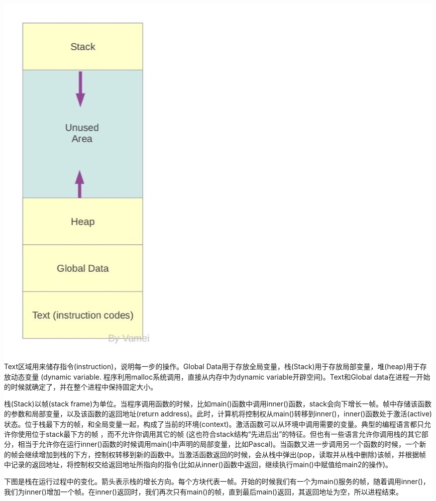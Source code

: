 ![](/images/14590056162054.jpg)

Text区域用来储存指令(instruction)，说明每一步的操作。Global Data用于存放全局变量，栈(Stack)用于存放局部变量，堆(heap)用于存放动态变量 (dynamic variable. 程序利用malloc系统调用，直接从内存中为dynamic variable开辟空间)。Text和Global data在进程一开始的时候就确定了，并在整个进程中保持固定大小。

栈(Stack)以帧(stack frame)为单位。当程序调用函数的时候，比如main()函数中调用inner()函数，stack会向下增长一帧。帧中存储该函数的参数和局部变量，以及该函数的返回地址(return address)。此时，计算机将控制权从main()转移到inner()，inner()函数处于激活(active)状态。位于栈最下方的帧，和全局变量一起，构成了当前的环境(context)。激活函数可以从环境中调用需要的变量。典型的编程语言都只允许你使用位于stack最下方的帧 ，而不允许你调用其它的帧 (这也符合stack结构“先进后出”的特征。但也有一些语言允许你调用栈的其它部分，相当于允许你在运行inner()函数的时候调用main()中声明的局部变量，比如Pascal)。当函数又进一步调用另一个函数的时候，一个新的帧会继续增加到栈的下方，控制权转移到新的函数中。当激活函数返回的时候，会从栈中弹出(pop，读取并从栈中删除)该帧，并根据帧中记录的返回地址，将控制权交给返回地址所指向的指令(比如从inner()函数中返回，继续执行main()中赋值给main2的操作)。

下图是栈在运行过程中的变化。箭头表示栈的增长方向。每个方块代表一帧。开始的时候我们有一个为main()服务的帧，随着调用inner()，我们为inner()增加一个帧。在inner()返回时，我们再次只有main()的帧，直到最后main()返回，其返回地址为空，所以进程结束。
